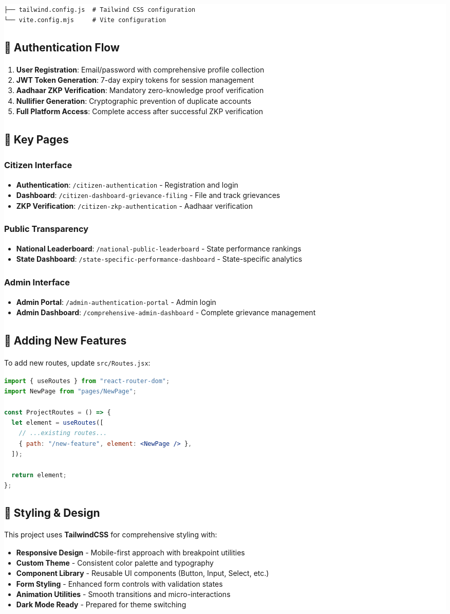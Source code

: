 ```
├── tailwind.config.js  # Tailwind CSS configuration
└── vite.config.mjs     # Vite configuration
```

## 🔐 Authentication Flow

1. **User Registration**: Email/password with comprehensive profile collection
2. **JWT Token Generation**: 7-day expiry tokens for session management
3. **Aadhaar ZKP Verification**: Mandatory zero-knowledge proof verification
4. **Nullifier Generation**: Cryptographic prevention of duplicate accounts
5. **Full Platform Access**: Complete access after successful ZKP verification

## 🎯 Key Pages

### Citizen Interface
- **Authentication**: `/citizen-authentication` - Registration and login
- **Dashboard**: `/citizen-dashboard-grievance-filing` - File and track grievances
- **ZKP Verification**: `/citizen-zkp-authentication` - Aadhaar verification

### Public Transparency
- **National Leaderboard**: `/national-public-leaderboard` - State performance rankings
- **State Dashboard**: `/state-specific-performance-dashboard` - State-specific analytics

### Admin Interface
- **Admin Portal**: `/admin-authentication-portal` - Admin login
- **Admin Dashboard**: `/comprehensive-admin-dashboard` - Complete grievance management

## 🧩 Adding New Features

To add new routes, update `src/Routes.jsx`:

```jsx
import { useRoutes } from "react-router-dom";
import NewPage from "pages/NewPage";

const ProjectRoutes = () => {
  let element = useRoutes([
    // ...existing routes...
    { path: "/new-feature", element: <NewPage /> },
  ]);

  return element;
};
```

## 🎨 Styling & Design

This project uses **TailwindCSS** for comprehensive styling with:

- **Responsive Design** - Mobile-first approach with breakpoint utilities
- **Custom Theme** - Consistent color palette and typography
- **Component Library** - Reusable UI components (Button, Input, Select, etc.)
- **Form Styling** - Enhanced form controls with validation states
- **Animation Utilities** - Smooth transitions and micro-interactions
- **Dark Mode Ready** - Prepared for theme switching
